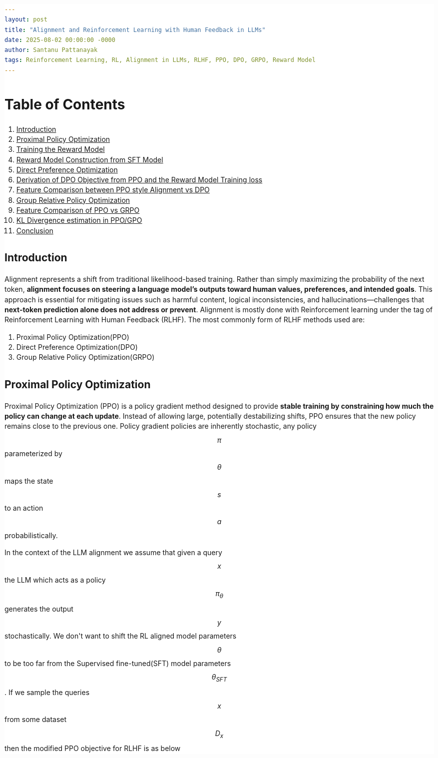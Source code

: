 ```yaml
---
layout: post
title: "Alignment and Reinforcement Learning with Human Feedback in LLMs"
date: 2025-08-02 00:00:00 -0000
author: Santanu Pattanayak
tags: Reinforcement Learning, RL, Alignment in LLMs, RLHF, PPO, DPO, GRPO, Reward Model  
---
```


# Table of Contents
1. [Introduction](#introduction)
2. [Proximal Policy Optimization ](#ppo)
3. [Training the Reward Model](#trm)
4. [Reward Model Construction from SFT Model](#Rrmcfsft)
5. [Direct Preference Optimization](#dpo)
6. [Derivation of DPO Objective from PPO and the Reward Model Training loss](#ppo2dpo)
7. [Feature Comparison between PPO style Alignment vs DPO](#ppovsdpo)
8. [Group Relative Policy Optimization](#grpo)
9. [Feature Comparison of PPO vs GRPO](#ppovsgrpo)
10. [KL Divergence estimation in PPO/GPO](#kldiv)   
11. [Conclusion](#conclusion)


## Introduction <a name="introduction"></a>

Alignment represents a shift from traditional likelihood-based training. Rather than simply maximizing the probability of the next token, **alignment focuses on steering a language model’s outputs toward human values, preferences, and intended goals**. This approach is essential for mitigating issues such as harmful content, logical inconsistencies, and hallucinations—challenges that **next-token prediction alone does not address or prevent**. Alignment is mostly done with Reinforcement learning under the tag of Reinforcement Learning with Human Feedback (RLHF). 
The most commonly form of RLHF methods used are:  
1. Proximal Policy Optimization(PPO)
2. Direct Preference Optimization(DPO)
3. Group Relative Policy Optimization(GRPO)

## Proximal Policy Optimization <a name="ppo"></a>

Proximal Policy Optimization (PPO) is a policy gradient method designed to provide **stable training by constraining how much the policy can change at each update**. Instead of allowing large, potentially destabilizing shifts, PPO ensures that the new policy remains close to the previous one. Policy gradient policies are inherently stochastic, any policy $$\pi$$ parameterized by $$\theta$$ maps the state $$s$$ to an action $$a$$ probabilistically.  

In the context of the LLM alignment we assume that given a query $$x$$ the LLM which acts as a policy $$\pi_{\theta}$$ generates the output $$y$$ stochastically. We don't want to shift the RL aligned model parameters $$\theta$$ to be too far from the Supervised fine-tuned(SFT) model parameters  $$\theta_{SFT}$$. If we sample the queries $$x$$ from some dataset $$D_x$$ then the modified PPO objective for RLHF is as below 
